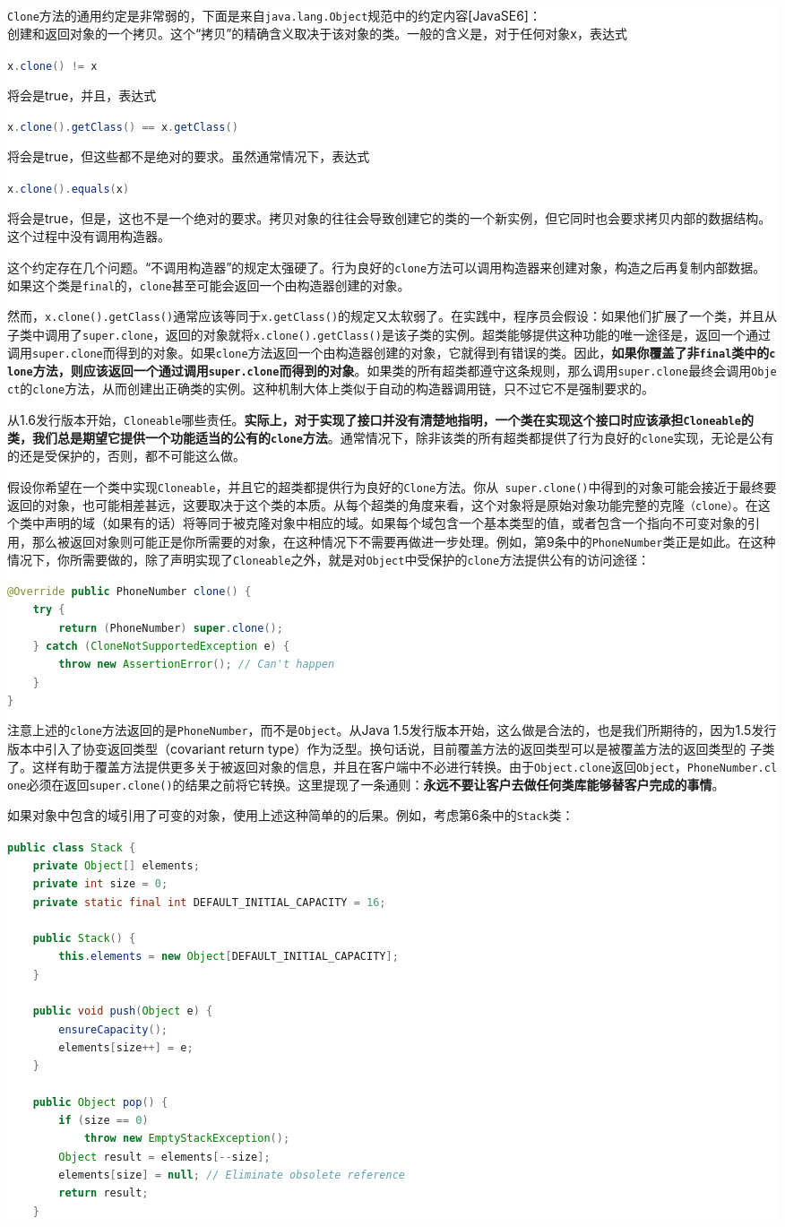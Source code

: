 `Clone`方法的通用约定是非常弱的，下面是来自`java.lang.Object`规范中的约定内容[JavaSE6]：  
创建和返回对象的一个拷贝。这个“拷贝”的精确含义取决于该对象的类。一般的含义是，对于任何对象x，表达式  
```java
x.clone() != x
```
将会是true，并且，表达式
```java
x.clone().getClass() == x.getClass()
```
将会是true，但这些都不是绝对的要求。虽然通常情况下，表达式
```java
x.clone().equals(x)
```
将会是true，但是，这也不是一个绝对的要求。拷贝对象的往往会导致创建它的类的一个新实例，但它同时也会要求拷贝内部的数据结构。这个过程中没有调用构造器。

这个约定存在几个问题。“不调用构造器”的规定太强硬了。行为良好的`clone`方法可以调用构造器来创建对象，构造之后再复制内部数据。如果这个类是`final`的，`clone`甚至可能会返回一个由构造器创建的对象。

然而，`x.clone().getClass()`通常应该等同于`x.getClass()`的规定又太软弱了。在实践中，程序员会假设：如果他们扩展了一个类，并且从子类中调用了`super.clone`，返回的对象就将`x.clone().getClass()`是该子类的实例。超类能够提供这种功能的唯一途径是，返回一个通过调用`super.clone`而得到的对象。如果`clone`方法返回一个由构造器创建的对象，它就得到有错误的类。因此，**如果你覆盖了非`final`类中的`clone`方法，则应该返回一个通过调用`super.clone`而得到的对象**。如果类的所有超类都遵守这条规则，那么调用`super.clone`最终会调用`Object`的`clone`方法，从而创建出正确类的实例。这种机制大体上类似于自动的构造器调用链，只不过它不是强制要求的。

从1.6发行版本开始，`Cloneable`哪些责任。**实际上，对于实现了接口并没有清楚地指明，一个类在实现这个接口时应该承担`Cloneable`的类，我们总是期望它提供一个功能适当的公有的`clone`方法**。通常情况下，除非该类的所有超类都提供了行为良好的`clone`实现，无论是公有的还是受保护的，否则，都不可能这么做。

假设你希望在一个类中实现`Cloneable`，并且它的超类都提供行为良好的`Clone`方法。你从` super.clone()`中得到的对象可能会接近于最终要返回的对象，也可能相差甚远，这要取决于这个类的本质。从每个超类的角度来看，这个对象将是原始对象功能完整的克隆`（clone）`。在这个类中声明的域（如果有的话）将等同于被克隆对象中相应的域。如果每个域包含一个基本类型的值，或者包含一个指向不可变对象的引用，那么被返回对象则可能正是你所需要的对象，在这种情况下不需要再做进一步处理。例如，第9条中的`PhoneNumber`类正是如此。在这种情况下，你所需要做的，除了声明实现了`Cloneable`之外，就是对`Object`中受保护的`clone`方法提供公有的访问途径：
```java
@Override public PhoneNumber clone() {
    try {
        return (PhoneNumber) super.clone();
    } catch (CloneNotSupportedException e) {
        throw new AssertionError(); // Can't happen
    }
}
```
注意上述的`clone`方法返回的是`PhoneNumber`，而不是`Object`。从Java 1.5发行版本开始，这么做是合法的，也是我们所期待的，因为1.5发行版本中引入了协变返回类型（covariant return type）作为泛型。换句话说，目前覆盖方法的返回类型可以是被覆盖方法的返回类型的 子类了。这样有助于覆盖方法提供更多关于被返回对象的信息，并且在客户端中不必进行转换。由于`Object.clone`返回`Object`，`PhoneNumber.clone`必须在返回`super.clone()`的结果之前将它转换。这里提现了一条通则：**永远不要让客户去做任何类库能够替客户完成的事情**。

如果对象中包含的域引用了可变的对象，使用上述这种简单的的后果。例如，考虑第6条中的`Stack`类：

```java
public class Stack {
    private Object[] elements;
    private int size = 0;
    private static final int DEFAULT_INITIAL_CAPACITY = 16;

    public Stack() {
        this.elements = new Object[DEFAULT_INITIAL_CAPACITY];
    }

    public void push(Object e) {
        ensureCapacity();
        elements[size++] = e;
    }

    public Object pop() {
        if (size == 0)
            throw new EmptyStackException();
        Object result = elements[--size];
        elements[size] = null; // Eliminate obsolete reference
        return result;
    }
```